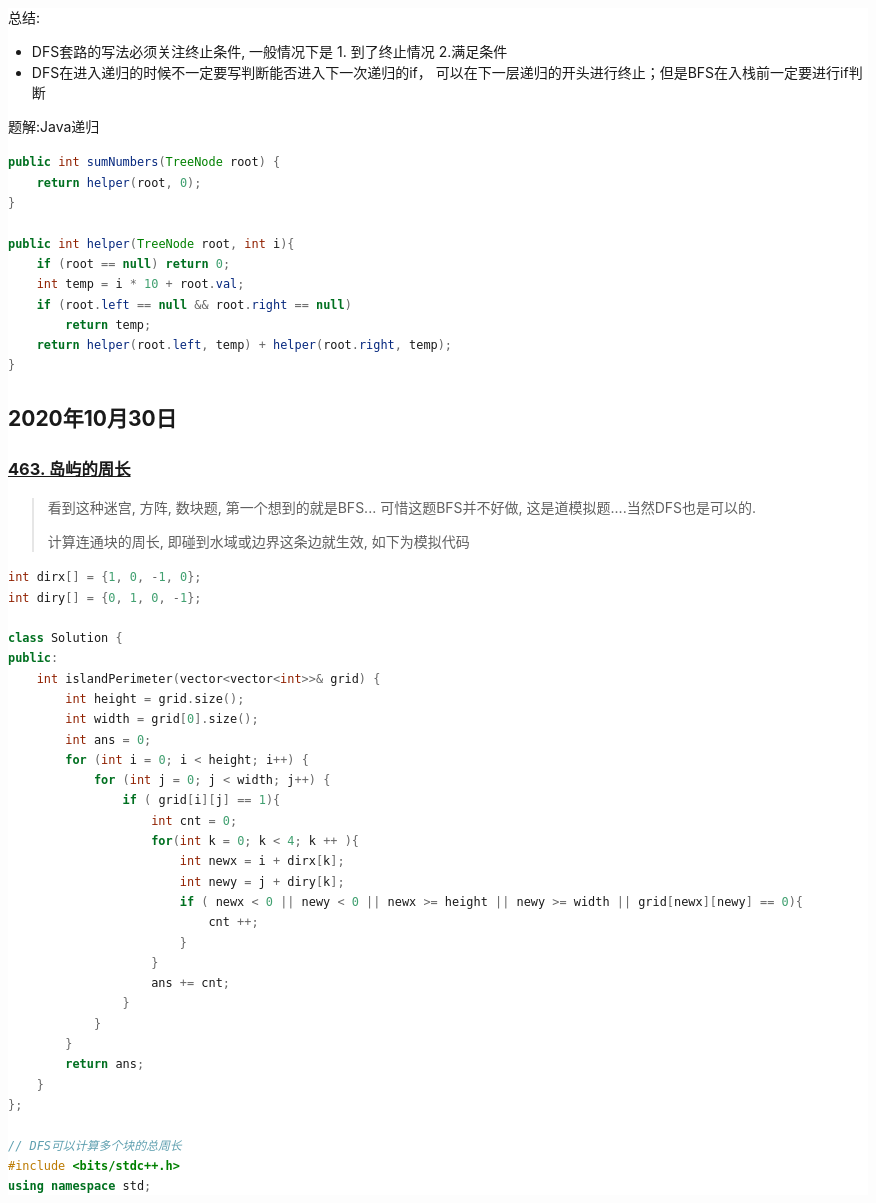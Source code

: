 总结: 

- DFS套路的写法必须关注终止条件, 一般情况下是 1. 到了终止情况  2.满足条件
- DFS在进入递归的时候不一定要写判断能否进入下一次递归的if， 可以在下一层递归的开头进行终止；但是BFS在入栈前一定要进行if判断

题解:Java递归

```java
public int sumNumbers(TreeNode root) {
    return helper(root, 0);
}

public int helper(TreeNode root, int i){
    if (root == null) return 0;
    int temp = i * 10 + root.val;
    if (root.left == null && root.right == null)
        return temp;
    return helper(root.left, temp) + helper(root.right, temp);
}
```





## 2020年10月30日

### [463. 岛屿的周长](https://leetcode-cn.com/problems/island-perimeter/)

> 看到这种迷宫, 方阵, 数块题, 第一个想到的就是BFS... 可惜这题BFS并不好做, 这是道模拟题....当然DFS也是可以的.
>
> 计算连通块的周长, 即碰到水域或边界这条边就生效, 如下为模拟代码

```cpp
int dirx[] = {1, 0, -1, 0};
int diry[] = {0, 1, 0, -1};

class Solution {
public:
    int islandPerimeter(vector<vector<int>>& grid) {
        int height = grid.size();
        int width = grid[0].size();
        int ans = 0;
        for (int i = 0; i < height; i++) {
            for (int j = 0; j < width; j++) {
                if ( grid[i][j] == 1){
                    int cnt = 0;
                    for(int k = 0; k < 4; k ++ ){
                        int newx = i + dirx[k];
                        int newy = j + diry[k];
                        if ( newx < 0 || newy < 0 || newx >= height || newy >= width || grid[newx][newy] == 0){
                            cnt ++;
                        }
                    }
                    ans += cnt;
                }
            }
        }
        return ans;
    }
};

// DFS可以计算多个块的总周长
#include <bits/stdc++.h>
using namespace std;
```